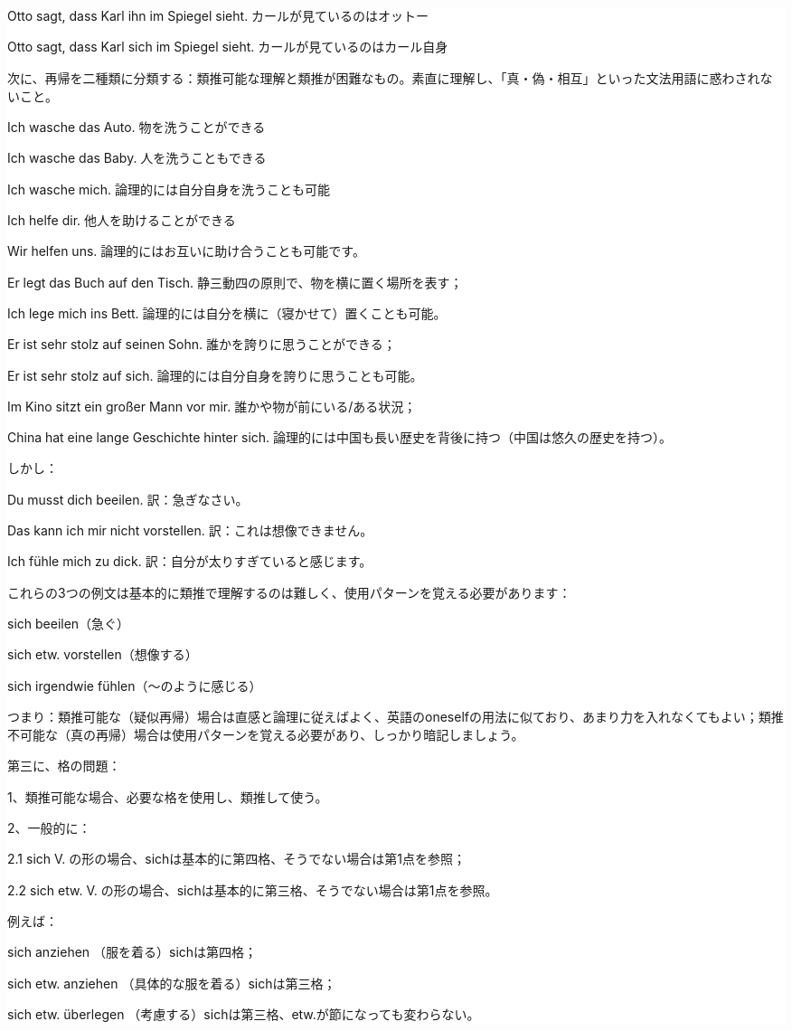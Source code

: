 Otto sagt, dass Karl ihn im Spiegel sieht. カールが見ているのはオットー

Otto sagt, dass Karl sich im Spiegel sieht. カールが見ているのはカール自身

次に、再帰を二種類に分類する：類推可能な理解と類推が困難なもの。素直に理解し、「真・偽・相互」といった文法用語に惑わされないこと。

Ich wasche das Auto. 物を洗うことができる

Ich wasche das Baby. 人を洗うこともできる

Ich wasche mich. 論理的には自分自身を洗うことも可能

Ich helfe dir. 他人を助けることができる

Wir helfen uns. 論理的にはお互いに助け合うことも可能です。

Er legt das Buch auf den Tisch. 静三動四の原則で、物を横に置く場所を表す；

Ich lege mich ins Bett. 論理的には自分を横に（寝かせて）置くことも可能。

Er ist sehr stolz auf seinen Sohn. 誰かを誇りに思うことができる；

Er ist sehr stolz auf sich. 論理的には自分自身を誇りに思うことも可能。

Im Kino sitzt ein großer Mann vor mir. 誰かや物が前にいる/ある状況；

China hat eine lange Geschichte hinter sich. 論理的には中国も長い歴史を背後に持つ（中国は悠久の歴史を持つ）。

しかし：

Du musst dich beeilen. 訳：急ぎなさい。

Das kann ich mir nicht vorstellen. 訳：これは想像できません。

Ich fühle mich zu dick. 訳：自分が太りすぎていると感じます。

これらの3つの例文は基本的に類推で理解するのは難しく、使用パターンを覚える必要があります：

sich beeilen（急ぐ）

sich etw. vorstellen（想像する）

sich irgendwie fühlen（～のように感じる）

つまり：類推可能な（疑似再帰）場合は直感と論理に従えばよく、英語のoneselfの用法に似ており、あまり力を入れなくてもよい；類推不可能な（真の再帰）場合は使用パターンを覚える必要があり、しっかり暗記しましょう。

第三に、格の問題：

1、類推可能な場合、必要な格を使用し、類推して使う。

2、一般的に：

2.1 sich V. の形の場合、sichは基本的に第四格、そうでない場合は第1点を参照；

2.2 sich etw. V. の形の場合、sichは基本的に第三格、そうでない場合は第1点を参照。

例えば：

sich anziehen （服を着る）sichは第四格；

sich etw. anziehen （具体的な服を着る）sichは第三格；

sich etw. überlegen （考慮する）sichは第三格、etw.が節になっても変わらない。
